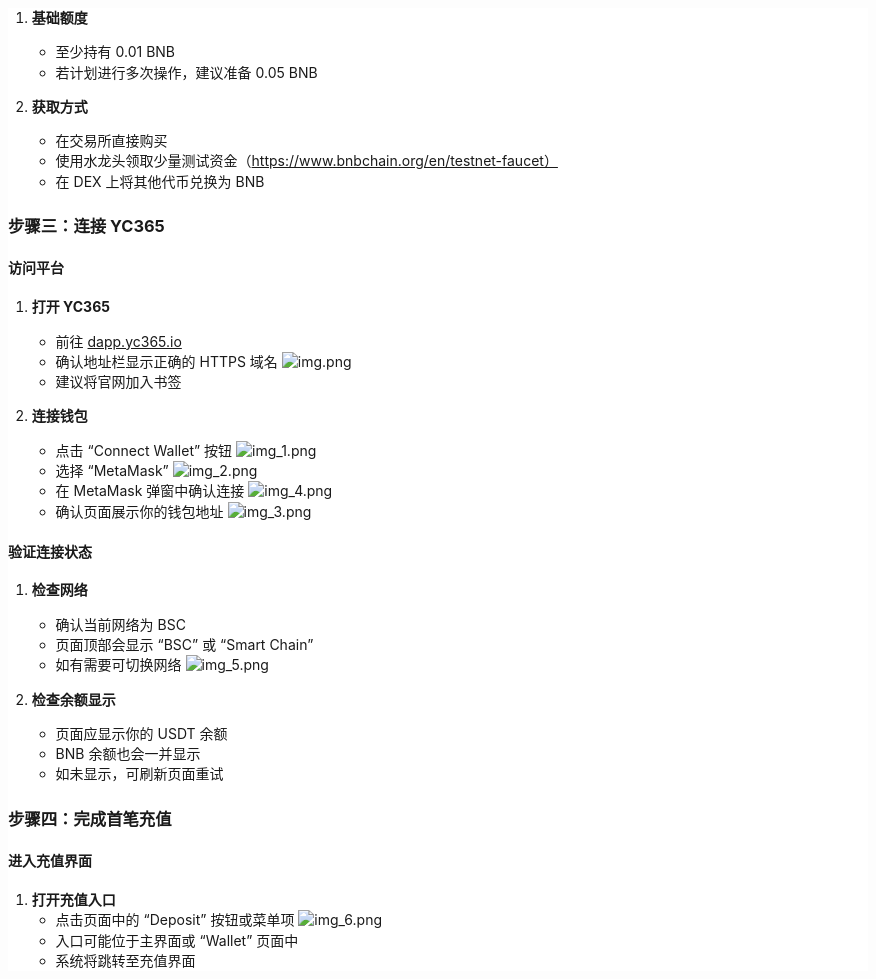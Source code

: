 1. **基础额度**
   - 至少持有 0.01 BNB
   - 若计划进行多次操作，建议准备 0.05 BNB

2. **获取方式**
   - 在交易所直接购买
   - 使用水龙头领取少量测试资金（https://www.bnbchain.org/en/testnet-faucet）
   - 在 DEX 上将其他代币兑换为 BNB

### 步骤三：连接 YC365

#### 访问平台
1. **打开 YC365**
   - 前往 [dapp.yc365.io](https://dapp.yc365.io)
   - 确认地址栏显示正确的 HTTPS 域名
   ![img.png](../img/yc365/img.png)
   - 建议将官网加入书签

2. **连接钱包**
   - 点击 “Connect Wallet” 按钮
   ![img_1.png](../img/yc365/img_1.png)
   - 选择 “MetaMask”
   ![img_2.png](../img/yc365/img_2.png)
   - 在 MetaMask 弹窗中确认连接
   ![img_4.png](../img/yc365/img_4.png)
   - 确认页面展示你的钱包地址
   ![img_3.png](../img/yc365/img_3.png)

#### 验证连接状态
1. **检查网络**
   - 确认当前网络为 BSC
   - 页面顶部会显示 “BSC” 或 “Smart Chain”
   - 如有需要可切换网络
   ![img_5.png](../img/yc365/img_5.png)

2. **检查余额显示**
   - 页面应显示你的 USDT 余额
   - BNB 余额也会一并显示
   - 如未显示，可刷新页面重试

### 步骤四：完成首笔充值

#### 进入充值界面
1. **打开充值入口**
   - 点击页面中的 “Deposit” 按钮或菜单项
   ![img_6.png](../img/yc365/img_6.png)
   - 入口可能位于主界面或 “Wallet” 页面中
   - 系统将跳转至充值界面
